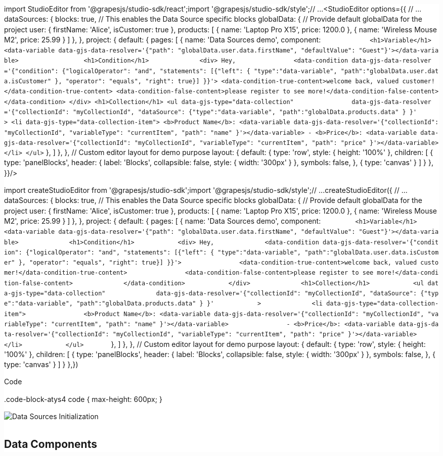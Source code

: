   import StudioEditor from '@grapesjs/studio-sdk/react';import '@grapesjs/studio-sdk/style';// ...<StudioEditor options={{    // ...    dataSources: {      blocks: true, // This enables the Data Source specific blocks      globalData: { // Provide default globalData for the project        user: { firstName: 'Alice', isCustomer: true },        products: [          { name: 'Laptop Pro X15', price: 1200.0 },          { name: 'Wireless Mouse M2', price: 25.99 }        ]      },    },    project: {      default: {        pages: [          {            name: 'Data Sources demo',            component: `              <h1>Variable</h1>              <data-variable data-gjs-data-resolver='{"path": "globalData.user.data.firstName", "defaultValue": "Guest"}'></data-variable>                  <h1>Condition</h1>              <div> Hey,                <data-condition data-gjs-data-resolver='{"condition": {"logicalOperator": "and", "statements": [{"left": { "type":"data-variable", "path":"globalData.user.data.isCustomer" }, "operator": "equals", "right": true}] }}'> <data-condition-true-content>welcome back, valued customer!</data-condition-true-content> <data-condition-false-content>please register to see more!</data-condition-false-content> </data-condition> </div> <h1>Collection</h1> <ul data-gjs-type="data-collection"                data-gjs-data-resolver='{"collectionId": "myCollectionId", "dataSource": {"type":"data-variable", "path":"globalData.products.data" } }'              > <li data-gjs-type="data-collection-item"> <b>Product Name</b>: <data-variable data-gjs-data-resolver='{"collectionId": "myCollectionId", "variableType": "currentItem", "path": "name" }'></data-variable> - <b>Price</b>: <data-variable data-gjs-data-resolver='{"collectionId": "myCollectionId", "variableType": "currentItem", "path": "price" }'></data-variable> </li> </ul> ` }, ] }, }, // Custom editor layout for demo purpose layout: { default: { type: 'row', style: { height: '100%' }, children: [ { type: 'panelBlocks', header: { label: 'Blocks', collapsible: false, style: { width: '300px' } }, symbols: false, }, { type: 'canvas' } ] } }, }}/>

  import createStudioEditor from '@grapesjs/studio-sdk';import '@grapesjs/studio-sdk/style';// ...createStudioEditor({ // ... dataSources: { blocks: true, // This enables the Data Source specific blocks globalData: { // Provide default globalData for the project user: { firstName: 'Alice', isCustomer: true }, products: [ { name: 'Laptop Pro X15', price: 1200.0 }, { name: 'Wireless Mouse M2', price: 25.99 } ] }, }, project: { default: { pages: [ { name: 'Data Sources demo', component: `          <h1>Variable</h1>            <data-variable data-gjs-data-resolver='{"path": "globalData.user.data.firstName", "defaultValue": "Guest"}'></data-variable>              <h1>Condition</h1>            <div> Hey,              <data-condition data-gjs-data-resolver='{"condition": {"logicalOperator": "and", "statements": [{"left": { "type":"data-variable", "path":"globalData.user.data.isCustomer" }, "operator": "equals", "right": true}] }}'>                <data-condition-true-content>welcome back, valued customer!</data-condition-true-content>                <data-condition-false-content>please register to see more!</data-condition-false-content>              </data-condition>            </div>              <h1>Collection</h1>            <ul data-gjs-type="data-collection"              data-gjs-data-resolver='{"collectionId": "myCollectionId", "dataSource": {"type":"data-variable", "path":"globalData.products.data" } }'            >              <li data-gjs-type="data-collection-item">                <b>Product Name</b>: <data-variable data-gjs-data-resolver='{"collectionId": "myCollectionId", "variableType": "currentItem", "path": "name" }'></data-variable>                - <b>Price</b>: <data-variable data-gjs-data-resolver='{"collectionId": "myCollectionId", "variableType": "currentItem", "path": "price" }'></data-variable>              </li>            </ul>        ` }, ] }, }, // Custom editor layout for demo purpose layout: { default: { type: 'row', style: { height: '100%' }, children: [ { type: 'panelBlocks', header: { label: 'Blocks', collapsible: false, style: { width: '300px' } }, symbols: false, }, { type: 'canvas' } ] } },})

Code

.code-block-atys4 code { max-height: 600px; }

![Data Sources Initialization](/docs-sdk/assets/images/data-sources-init-16ce042cae7482ea20620788571a07ca.webp)

## Data Components[​](#data-components "Direct link to Data Components")
